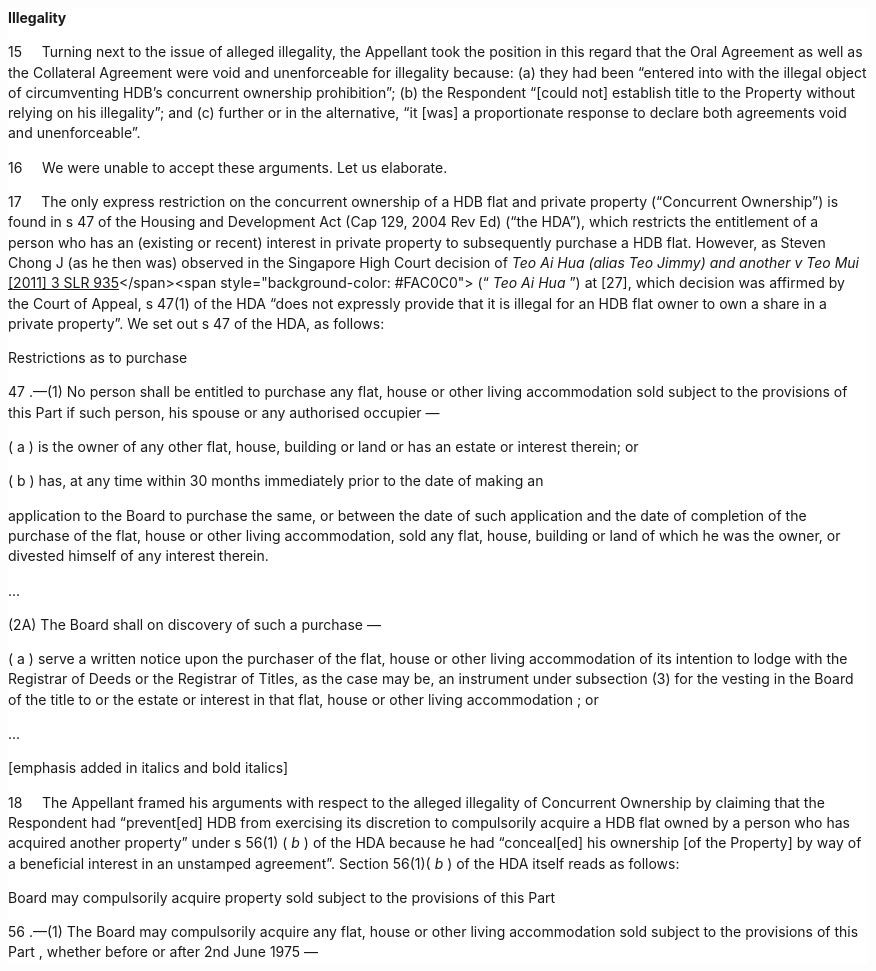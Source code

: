 **Illegality** 

15     Turning next to the issue of alleged illegality, the Appellant took the position in this regard that the Oral Agreement as well as the Collateral Agreement were void and unenforceable for illegality because: (a) they had been “entered into with the illegal object of circumventing HDB’s concurrent ownership prohibition”; (b) the Respondent “[could not] establish title to the Property without relying on his illegality”; and (c) further or in the alternative, “it [was] a proportionate response to declare both agreements void and unenforceable”. 

16     We were unable to accept these arguments. Let us elaborate. 

17     The only express restriction on the concurrent ownership of a HDB flat and private property (“Concurrent Ownership”) is found in s 47 of the Housing and Development Act (Cap 129, 2004 Rev Ed) (“the HDA”), which restricts the entitlement of a person who has an (existing or recent) interest in private property to subsequently purchase a HDB flat. However, as Steven Chong J (as he then was) observed in the Singapore High Court decision of _Teo Ai Hua (alias Teo Jimmy) and another v Teo Mui_ [[2011] 3 SLR 935]("https://www.open.gov.sg")</span><span style="background-color: #FAC0C0"> (“ _Teo Ai Hua_ ”) at [27], which decision was affirmed by the Court of Appeal, s 47(1) of the HDA “does not expressly provide that it is illegal for an HDB flat owner to own a share in a private property”. We set out s 47 of the HDA, as follows: 

 Restrictions as to purchase 

 47 .—(1) No person shall be entitled to purchase any flat, house or other living accommodation sold subject to the provisions of this Part if such person, his spouse or any authorised occupier — 

 ( a ) is the owner of any other flat, house, building or land or has an estate or interest therein; or 

 ( b ) has, at any time within 30 months immediately prior to the date of making an 


 application to the Board to purchase the same, or between the date of such application and the date of completion of the purchase of the flat, house or other living accommodation, sold any flat, house, building or land of which he was the owner, or divested himself of any interest therein. 

 ... 

 (2A) The Board shall on discovery of such a purchase — 

 ( a ) serve a written notice upon the purchaser of the flat, house or other living accommodation of its intention to lodge with the Registrar of Deeds or the Registrar of Titles, as the case may be, an instrument under subsection (3) for the vesting in the Board of the title to or the estate or interest in that flat, house or other living accommodation ; or 

 ... 

 [emphasis added in italics and bold italics] 

18     The Appellant framed his arguments with respect to the alleged illegality of Concurrent Ownership by claiming that the Respondent had “prevent[ed] HDB from exercising its discretion to compulsorily acquire a HDB flat owned by a person who has acquired another property” under s 56(1) ( _b_ ) of the HDA because he had “conceal[ed] his ownership [of the Property] by way of a beneficial interest in an unstamped agreement”. Section 56(1)( _b_ ) of the HDA itself reads as follows: 

 Board may compulsorily acquire property sold subject to the provisions of this Part 

 56 .—(1) The Board may compulsorily acquire any flat, house or other living accommodation sold subject to the provisions of this Part , whether before or after 2nd June 1975 — 

